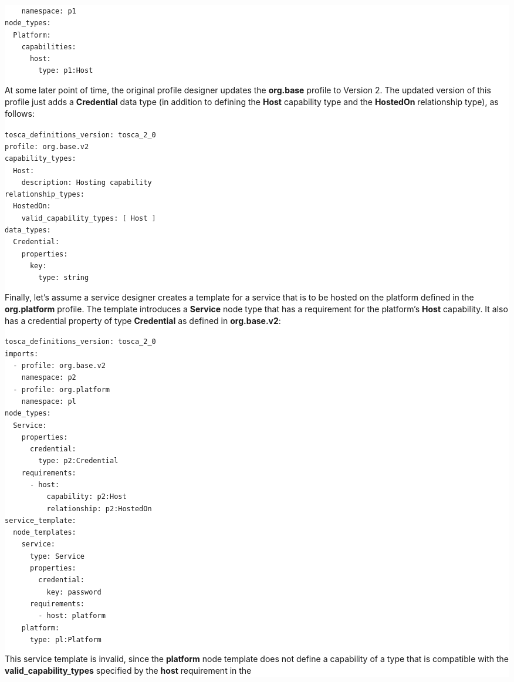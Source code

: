 ```
    namespace: p1
node_types:
  Platform:
    capabilities:
      host:
        type: p1:Host
```
At some later point of time, the original profile designer updates the
**org.base** profile to Version 2. The updated version of this profile
just adds a **Credential** data type (in addition to defining the
**Host** capability type and the **HostedOn** relationship type), as
follows:
```
tosca_definitions_version: tosca_2_0
profile: org.base.v2
capability_types:
  Host:
    description: Hosting capability
relationship_types:
  HostedOn:
    valid_capability_types: [ Host ]
data_types:
  Credential:
    properties:
      key:
        type: string
```
Finally, let’s assume a service designer creates a template for a
service that is to be hosted on the platform defined in the
**org.platform** profile. The template introduces a **Service** node
type that has a requirement for the platform’s **Host** capability. It
also has a credential property of type **Credential** as defined in
**org.base.v2**:
```
tosca_definitions_version: tosca_2_0
imports:
  - profile: org.base.v2
    namespace: p2
  - profile: org.platform
    namespace: pl
node_types:
  Service:
    properties:
      credential:
        type: p2:Credential
    requirements:
      - host:
          capability: p2:Host
          relationship: p2:HostedOn
service_template:
  node_templates:
    service:
      type: Service
      properties:
        credential:
          key: password
      requirements:
        - host: platform
    platform:
      type: pl:Platform
```
This service template is invalid, since the **platform** node template
does not define a capability of a type that is compatible with the
**valid_capability_types** specified by the **host** requirement in the